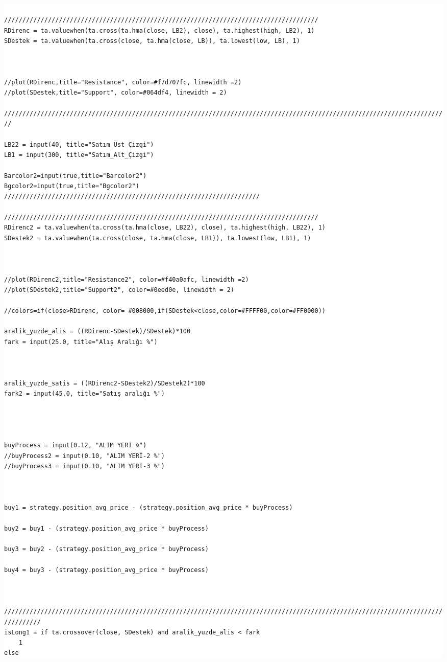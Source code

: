 ``` pinescript

//////////////////////////////////////////////////////////////////////////////////////
RDirenc = ta.valuewhen(ta.cross(ta.hma(close, LB2), close), ta.highest(high, LB2), 1)
SDestek = ta.valuewhen(ta.cross(close, ta.hma(close, LB)), ta.lowest(low, LB), 1)



//plot(RDirenc,title="Resistance", color=#f7d707fc, linewidth =2)
//plot(SDestek,title="Support", color=#064df4, linewidth = 2)

//////////////////////////////////////////////////////////////////////////////////////////////////////////////////////////

LB22 = input(40, title="Satım_Üst_Çizgi")
LB1 = input(300, title="Satım_Alt_Çizgi")

Barcolor2=input(true,title="Barcolor2")
Bgcolor2=input(true,title="Bgcolor2")
//////////////////////////////////////////////////////////////////////

//////////////////////////////////////////////////////////////////////////////////////
RDirenc2 = ta.valuewhen(ta.cross(ta.hma(close, LB22), close), ta.highest(high, LB22), 1)
SDestek2 = ta.valuewhen(ta.cross(close, ta.hma(close, LB1)), ta.lowest(low, LB1), 1)



//plot(RDirenc2,title="Resistance2", color=#f40a0afc, linewidth =2)
//plot(SDestek2,title="Support2", color=#0eed0e, linewidth = 2)

//colors=if(close>RDirenc, color= #008000,if(SDestek<close,color=#FFFF00,color=#FF0000))

aralik_yuzde_alis = ((RDirenc-SDestek)/SDestek)*100
fark = input(25.0, title="Alış Aralığı %")



aralik_yuzde_satis = ((RDirenc2-SDestek2)/SDestek2)*100
fark2 = input(45.0, title="Satış aralığı %")




buyProcess = input(0.12, "ALIM YERİ %")
//buyProcess2 = input(0.10, "ALIM YERİ-2 %")
//buyProcess3 = input(0.10, "ALIM YERİ-3 %")



buy1 = strategy.position_avg_price - (strategy.position_avg_price * buyProcess)

buy2 = buy1 - (strategy.position_avg_price * buyProcess)

buy3 = buy2 - (strategy.position_avg_price * buyProcess)

buy4 = buy3 - (strategy.position_avg_price * buyProcess)



//////////////////////////////////////////////////////////////////////////////////////////////////////////////////////////////////
isLong1 = if ta.crossover(close, SDestek) and aralik_yuzde_alis < fark 
    1
else
```